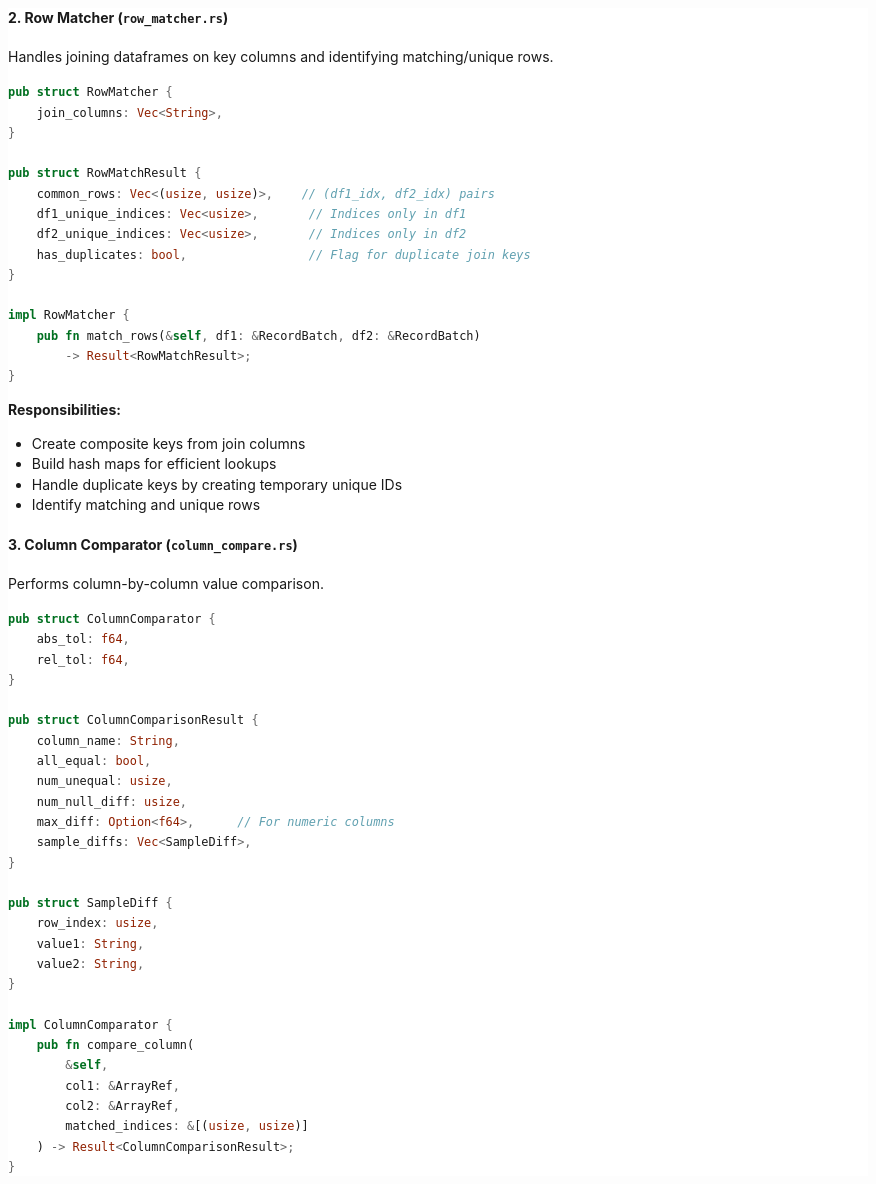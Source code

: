 #### 2. **Row Matcher** (`row_matcher.rs`)
Handles joining dataframes on key columns and identifying matching/unique rows.

```rust
pub struct RowMatcher {
    join_columns: Vec<String>,
}

pub struct RowMatchResult {
    common_rows: Vec<(usize, usize)>,    // (df1_idx, df2_idx) pairs
    df1_unique_indices: Vec<usize>,       // Indices only in df1
    df2_unique_indices: Vec<usize>,       // Indices only in df2
    has_duplicates: bool,                 // Flag for duplicate join keys
}

impl RowMatcher {
    pub fn match_rows(&self, df1: &RecordBatch, df2: &RecordBatch) 
        -> Result<RowMatchResult>;
}
```

**Responsibilities:**
- Create composite keys from join columns
- Build hash maps for efficient lookups
- Handle duplicate keys by creating temporary unique IDs
- Identify matching and unique rows

#### 3. **Column Comparator** (`column_compare.rs`)
Performs column-by-column value comparison.

```rust
pub struct ColumnComparator {
    abs_tol: f64,
    rel_tol: f64,
}

pub struct ColumnComparisonResult {
    column_name: String,
    all_equal: bool,
    num_unequal: usize,
    num_null_diff: usize,
    max_diff: Option<f64>,      // For numeric columns
    sample_diffs: Vec<SampleDiff>,
}

pub struct SampleDiff {
    row_index: usize,
    value1: String,
    value2: String,
}

impl ColumnComparator {
    pub fn compare_column(
        &self,
        col1: &ArrayRef,
        col2: &ArrayRef,
        matched_indices: &[(usize, usize)]
    ) -> Result<ColumnComparisonResult>;
}
```

